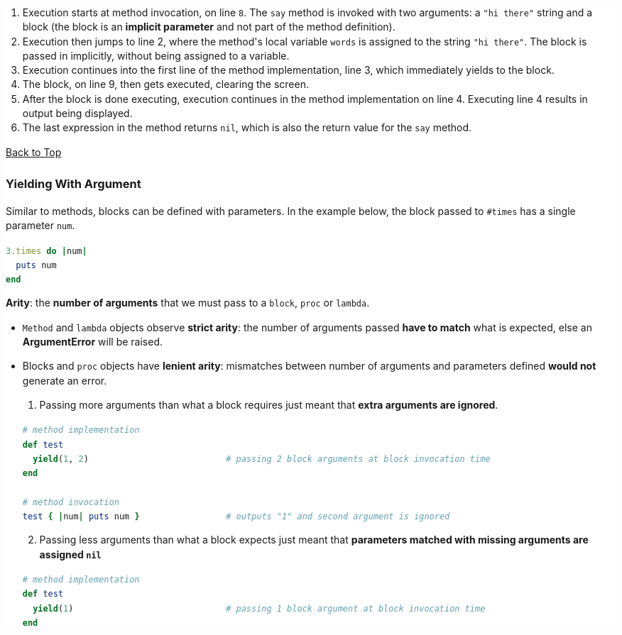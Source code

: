 1.  Execution starts at method invocation, on line `8`. The `say` method is invoked with two arguments: a `"hi there"` string and a block (the block is an **implicit parameter** and not part of the method definition).
2.  Execution then jumps to line 2, where the method's local variable `words` is assigned to the string `"hi there"`. The block is passed in implicitly, without being assigned to a variable.
3.  Execution continues into the first line of the method implementation, line 3, which immediately yields to the block.
4.  The block, on line 9, then gets executed, clearing the screen.
5.  After the block is done executing, execution continues in the method implementation on line 4. Executing line 4 results in output being displayed.
6.  The last expression in the method returns `nil`, which is also the return value for the `say` method.

[Back to Top](#section-links)


### Yielding With Argument
Similar to methods, blocks can be defined with parameters. In the example below, the block passed to `#times` has a single parameter `num`.
```ruby
3.times do |num|
  puts num
end
```


**Arity**: the **number of arguments** that we must pass to a `block`, `proc` or `lambda`.

- `Method` and `lambda` objects observe **strict arity**: the number of arguments passed **have to match** what is expected, else an **ArgumentError** will be raised.

- Blocks and `proc` objects have **lenient arity**: mismatches between number of arguments and parameters defined **would not** generate an error.
	1. Passing more arguments than what a block requires just meant that **extra arguments are ignored**.
	```ruby
	# method implementation
	def test
	  yield(1, 2)                           # passing 2 block arguments at block invocation time
	end

	# method invocation
	test { |num| puts num }                 # outputs "1" and second argument is ignored
	```

	2. Passing less arguments than what a block expects just meant that **parameters matched with missing arguments are assigned `nil`**
	```ruby
	# method implementation
	def test
	  yield(1)                              # passing 1 block argument at block invocation time
	end
